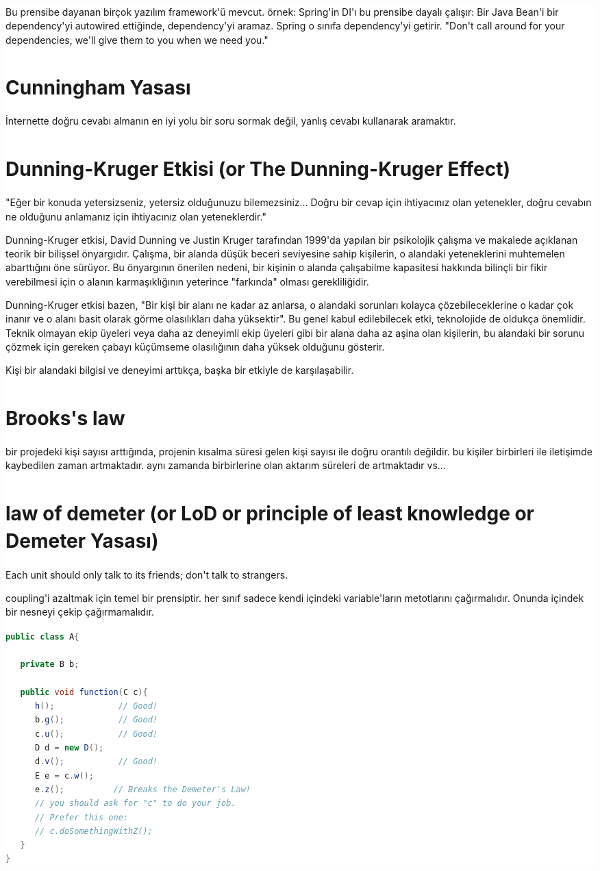 Bu prensibe dayanan birçok yazılım framework'ü mevcut. örnek: Spring'in DI'ı bu prensibe dayalı çalışır: Bir Java Bean'i bir dependency'yi autowired ettiğinde, dependency'yi aramaz. Spring o sınıfa dependency'yi getirir. "Don't call around for your dependencies, we'll give them to you when we need you."

# Cunningham Yasası
İnternette doğru cevabı almanın en iyi yolu bir soru sormak değil, yanlış cevabı kullanarak aramaktır.

# Dunning-Kruger Etkisi (or The Dunning-Kruger Effect)
"Eğer bir konuda yetersizseniz, yetersiz olduğunuzu bilemezsiniz... Doğru bir cevap için ihtiyacınız olan yetenekler, doğru cevabın ne olduğunu anlamanız için ihtiyacınız olan yeteneklerdir."

Dunning-Kruger etkisi, David Dunning ve Justin Kruger tarafından 1999'da yapılan bir psikolojik çalışma ve makalede açıklanan teorik bir bilişsel önyargıdır. Çalışma, bir alanda düşük beceri seviyesine sahip kişilerin, o alandaki yeteneklerini muhtemelen abarttığını öne sürüyor. Bu önyargının önerilen nedeni, bir kişinin o alanda çalışabilme kapasitesi hakkında bilinçli bir fikir verebilmesi için o alanın karmaşıklığının yeterince "farkında" olması gerekliliğidir.

Dunning-Kruger etkisi bazen, "Bir kişi bir alanı ne kadar az anlarsa, o alandaki sorunları kolayca çözebileceklerine o kadar çok inanır ve o alanı basit olarak görme olasılıkları daha yüksektir". Bu genel kabul edilebilecek etki, teknolojide de oldukça önemlidir. Teknik olmayan ekip üyeleri veya daha az deneyimli ekip üyeleri gibi bir alana daha az aşina olan kişilerin, bu alandaki bir sorunu çözmek için gereken çabayı küçümseme olasılığının daha yüksek olduğunu gösterir.

Kişi bir alandaki bilgisi ve deneyimi arttıkça, başka bir etkiyle de karşılaşabilir.

# Brooks's law
bir projedeki kişi sayısı arttığında, projenin kısalma süresi gelen kişi sayısı ile doğru orantılı değildir. bu kişiler birbirleri ile iletişimde kaybedilen zaman artmaktadır. aynı zamanda birbirlerine olan aktarım süreleri de artmaktadır vs...

# law of demeter (or LoD or principle of least knowledge or Demeter Yasası)
Each unit should only talk to its friends; don't talk to strangers.

coupling'i azaltmak için temel bir prensiptir. her sınıf sadece kendi içindeki variable'ların metotlarını çağırmalıdır. Onunda içindek bir nesneyi çekip çağırmamalıdır.

```java
public class A{

   private B b;

   public void function(C c){
      h();             // Good!
      b.g();           // Good!
      c.u();           // Good!
      D d = new D();
      d.v();           // Good!
      E e = c.w();
      e.z();          // Breaks the Demeter's Law!
      // you should ask for "c" to do your job.
      // Prefer this one:
      // c.doSomethingWithZ();
   }
}
```
